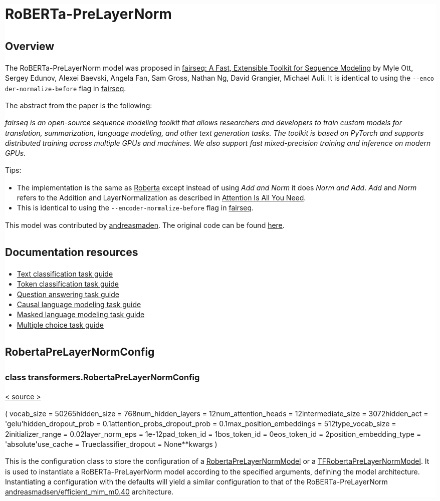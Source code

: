 # RoBERTa-PreLayerNorm

## Overview

The RoBERTa-PreLayerNorm model was proposed in [fairseq: A Fast, Extensible Toolkit for Sequence Modeling](https://arxiv.org/abs/1904.01038) by Myle Ott, Sergey Edunov, Alexei Baevski, Angela Fan, Sam Gross, Nathan Ng, David Grangier, Michael Auli. It is identical to using the `--encoder-normalize-before` flag in [fairseq](https://fairseq.readthedocs.io/).

The abstract from the paper is the following:

_fairseq is an open-source sequence modeling toolkit that allows researchers and developers to train custom models for translation, summarization, language modeling, and other text generation tasks. The toolkit is based on PyTorch and supports distributed training across multiple GPUs and machines. We also support fast mixed-precision training and inference on modern GPUs._

Tips:

-   The implementation is the same as [Roberta](roberta) except instead of using _Add and Norm_ it does _Norm and Add_. _Add_ and _Norm_ refers to the Addition and LayerNormalization as described in [Attention Is All You Need](https://arxiv.org/abs/1706.03762).
-   This is identical to using the `--encoder-normalize-before` flag in [fairseq](https://fairseq.readthedocs.io/).

This model was contributed by [andreasmaden](https://huggingface.co/andreasmaden). The original code can be found [here](https://github.com/princeton-nlp/DinkyTrain).

## Documentation resources

-   [Text classification task guide](../tasks/sequence_classification)
-   [Token classification task guide](../tasks/token_classification)
-   [Question answering task guide](../tasks/question_answering)
-   [Causal language modeling task guide](../tasks/language_modeling)
-   [Masked language modeling task guide](../tasks/masked_language_modeling)
-   [Multiple choice task guide](../tasks/multiple_choice)

## RobertaPreLayerNormConfig

### class transformers.RobertaPreLayerNormConfig

[< source \>](https://github.com/huggingface/transformers/blob/v4.34.0/src/transformers/models/roberta_prelayernorm/configuration_roberta_prelayernorm.py#L35)

( vocab\_size = 50265hidden\_size = 768num\_hidden\_layers = 12num\_attention\_heads = 12intermediate\_size = 3072hidden\_act = 'gelu'hidden\_dropout\_prob = 0.1attention\_probs\_dropout\_prob = 0.1max\_position\_embeddings = 512type\_vocab\_size = 2initializer\_range = 0.02layer\_norm\_eps = 1e-12pad\_token\_id = 1bos\_token\_id = 0eos\_token\_id = 2position\_embedding\_type = 'absolute'use\_cache = Trueclassifier\_dropout = None\*\*kwargs )

This is the configuration class to store the configuration of a [RobertaPreLayerNormModel](/docs/transformers/v4.34.0/en/model_doc/roberta-prelayernorm#transformers.RobertaPreLayerNormModel) or a [TFRobertaPreLayerNormModel](/docs/transformers/v4.34.0/en/model_doc/roberta-prelayernorm#transformers.TFRobertaPreLayerNormModel). It is used to instantiate a RoBERTa-PreLayerNorm model according to the specified arguments, defining the model architecture. Instantiating a configuration with the defaults will yield a similar configuration to that of the RoBERTa-PreLayerNorm [andreasmadsen/efficient\_mlm\_m0.40](https://huggingface.co/andreasmadsen/efficient_mlm_m0.40) architecture.
